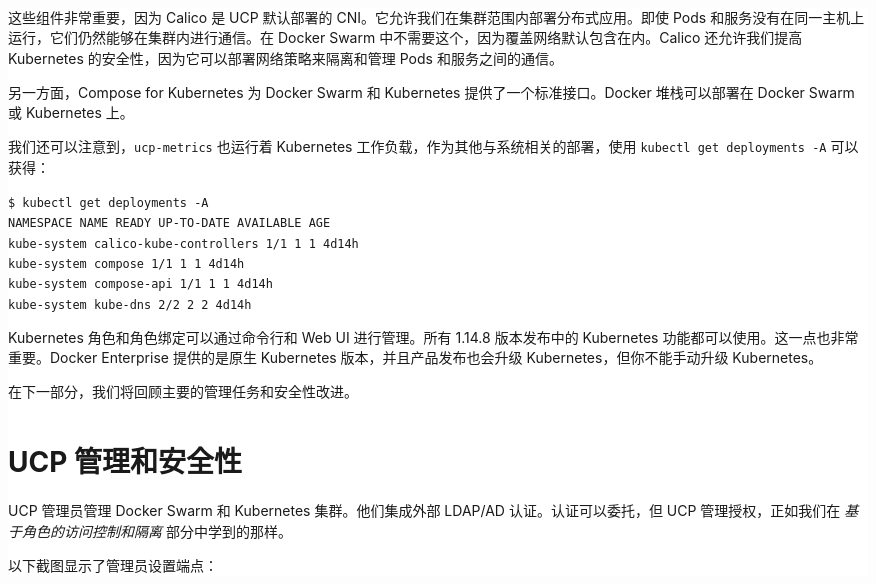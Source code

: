 
这些组件非常重要，因为 Calico 是 UCP 默认部署的 CNI。它允许我们在集群范围内部署分布式应用。即使 Pods 和服务没有在同一主机上运行，它们仍然能够在集群内进行通信。在 Docker Swarm 中不需要这个，因为覆盖网络默认包含在内。Calico 还允许我们提高 Kubernetes 的安全性，因为它可以部署网络策略来隔离和管理 Pods 和服务之间的通信。

另一方面，Compose for Kubernetes 为 Docker Swarm 和 Kubernetes 提供了一个标准接口。Docker 堆栈可以部署在 Docker Swarm 或 Kubernetes 上。

我们还可以注意到，`ucp-metrics` 也运行着 Kubernetes 工作负载，作为其他与系统相关的部署，使用 `kubectl get deployments -A` 可以获得：

```
$ kubectl get deployments -A 
NAMESPACE NAME READY UP-TO-DATE AVAILABLE AGE 
kube-system calico-kube-controllers 1/1 1 1 4d14h 
kube-system compose 1/1 1 1 4d14h 
kube-system compose-api 1/1 1 1 4d14h 
kube-system kube-dns 2/2 2 2 4d14h 
```

Kubernetes 角色和角色绑定可以通过命令行和 Web UI 进行管理。所有 1.14.8 版本发布中的 Kubernetes 功能都可以使用。这一点也非常重要。Docker Enterprise 提供的是原生 Kubernetes 版本，并且产品发布也会升级 Kubernetes，但你不能手动升级 Kubernetes。

在下一部分，我们将回顾主要的管理任务和安全性改进。

# UCP 管理和安全性

UCP 管理员管理 Docker Swarm 和 Kubernetes 集群。他们集成外部 LDAP/AD 认证。认证可以委托，但 UCP 管理授权，正如我们在 *基于角色的访问控制和隔离* 部分中学到的那样。

以下截图显示了管理员设置端点：

